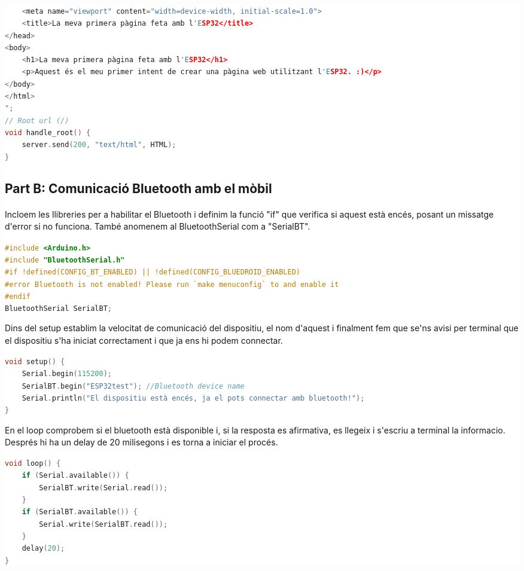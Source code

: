 ```c
    <meta name="viewport" content="width=device-width, initial-scale=1.0">
    <title>La meva primera pàgina feta amb l'ESP32</title>
</head>
<body>
    <h1>La meva primera pàgina feta amb l'ESP32</h1>
    <p>Aquest és el meu primer intent de crear una pàgina web utilitzant l'ESP32. :)</p>
</body>
</html>
";
// Root url (/)
void handle_root() {
    server.send(200, "text/html", HTML);
}
```

## Part B: Comunicació Bluetooth amb el mòbil
Incloem les llibreries per a habilitar el Bluetooth i definim la funció "if" que verifica si aquest està encés, posant un missatge d'error si no funciona. També anomenem al BluetoothSerial com a "SerialBT".
```c
#include <Arduino.h>
#include "BluetoothSerial.h"
#if !defined(CONFIG_BT_ENABLED) || !defined(CONFIG_BLUEDROID_ENABLED)
#error Bluetooth is not enabled! Please run `make menuconfig` to and enable it
#endif
BluetoothSerial SerialBT;
```

Dins del setup establim la velocitat de comunicació del dispositiu, el nom d'aquest i finalment fem que se'ns avisi per terminal que el dispositiu s'ha iniciat correctament i que ja ens hi podem connectar.
```c
void setup() {
    Serial.begin(115200);
    SerialBT.begin("ESP32test"); //Bluetooth device name
    Serial.println("El dispositiu està encés, ja el pots connectar amb bluetooth!");
}
```

En el loop comprobem si el bluetooth està disponible i, si la resposta es afirmativa, es llegeix i s'escriu a terminal la informacio. Després hi ha un delay de 20 milisegons i es torna a iniciar el procés.
```c
void loop() {
    if (Serial.available()) {
        SerialBT.write(Serial.read());
    }
    if (SerialBT.available()) {
        Serial.write(SerialBT.read());
    }
    delay(20);
}
```
